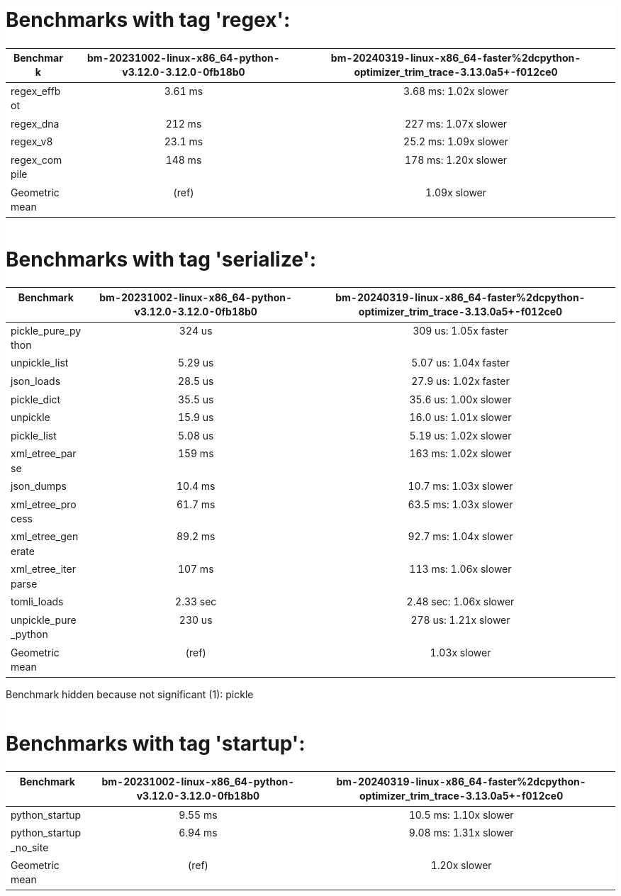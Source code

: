 Benchmarks with tag 'regex':
============================

| Benchmark      | bm-20231002-linux-x86_64-python-v3.12.0-3.12.0-0fb18b0 | bm-20240319-linux-x86_64-faster%2dcpython-optimizer_trim_trace-3.13.0a5+-f012ce0 |
|----------------|:------------------------------------------------------:|:--------------------------------------------------------------------------------:|
| regex_effbot   | 3.61 ms                                                | 3.68 ms: 1.02x slower                                                            |
| regex_dna      | 212 ms                                                 | 227 ms: 1.07x slower                                                             |
| regex_v8       | 23.1 ms                                                | 25.2 ms: 1.09x slower                                                            |
| regex_compile  | 148 ms                                                 | 178 ms: 1.20x slower                                                             |
| Geometric mean | (ref)                                                  | 1.09x slower                                                                     |

Benchmarks with tag 'serialize':
================================

| Benchmark            | bm-20231002-linux-x86_64-python-v3.12.0-3.12.0-0fb18b0 | bm-20240319-linux-x86_64-faster%2dcpython-optimizer_trim_trace-3.13.0a5+-f012ce0 |
|----------------------|:------------------------------------------------------:|:--------------------------------------------------------------------------------:|
| pickle_pure_python   | 324 us                                                 | 309 us: 1.05x faster                                                             |
| unpickle_list        | 5.29 us                                                | 5.07 us: 1.04x faster                                                            |
| json_loads           | 28.5 us                                                | 27.9 us: 1.02x faster                                                            |
| pickle_dict          | 35.5 us                                                | 35.6 us: 1.00x slower                                                            |
| unpickle             | 15.9 us                                                | 16.0 us: 1.01x slower                                                            |
| pickle_list          | 5.08 us                                                | 5.19 us: 1.02x slower                                                            |
| xml_etree_parse      | 159 ms                                                 | 163 ms: 1.02x slower                                                             |
| json_dumps           | 10.4 ms                                                | 10.7 ms: 1.03x slower                                                            |
| xml_etree_process    | 61.7 ms                                                | 63.5 ms: 1.03x slower                                                            |
| xml_etree_generate   | 89.2 ms                                                | 92.7 ms: 1.04x slower                                                            |
| xml_etree_iterparse  | 107 ms                                                 | 113 ms: 1.06x slower                                                             |
| tomli_loads          | 2.33 sec                                               | 2.48 sec: 1.06x slower                                                           |
| unpickle_pure_python | 230 us                                                 | 278 us: 1.21x slower                                                             |
| Geometric mean       | (ref)                                                  | 1.03x slower                                                                     |

Benchmark hidden because not significant (1): pickle

Benchmarks with tag 'startup':
==============================

| Benchmark              | bm-20231002-linux-x86_64-python-v3.12.0-3.12.0-0fb18b0 | bm-20240319-linux-x86_64-faster%2dcpython-optimizer_trim_trace-3.13.0a5+-f012ce0 |
|------------------------|:------------------------------------------------------:|:--------------------------------------------------------------------------------:|
| python_startup         | 9.55 ms                                                | 10.5 ms: 1.10x slower                                                            |
| python_startup_no_site | 6.94 ms                                                | 9.08 ms: 1.31x slower                                                            |
| Geometric mean         | (ref)                                                  | 1.20x slower                                                                     |

